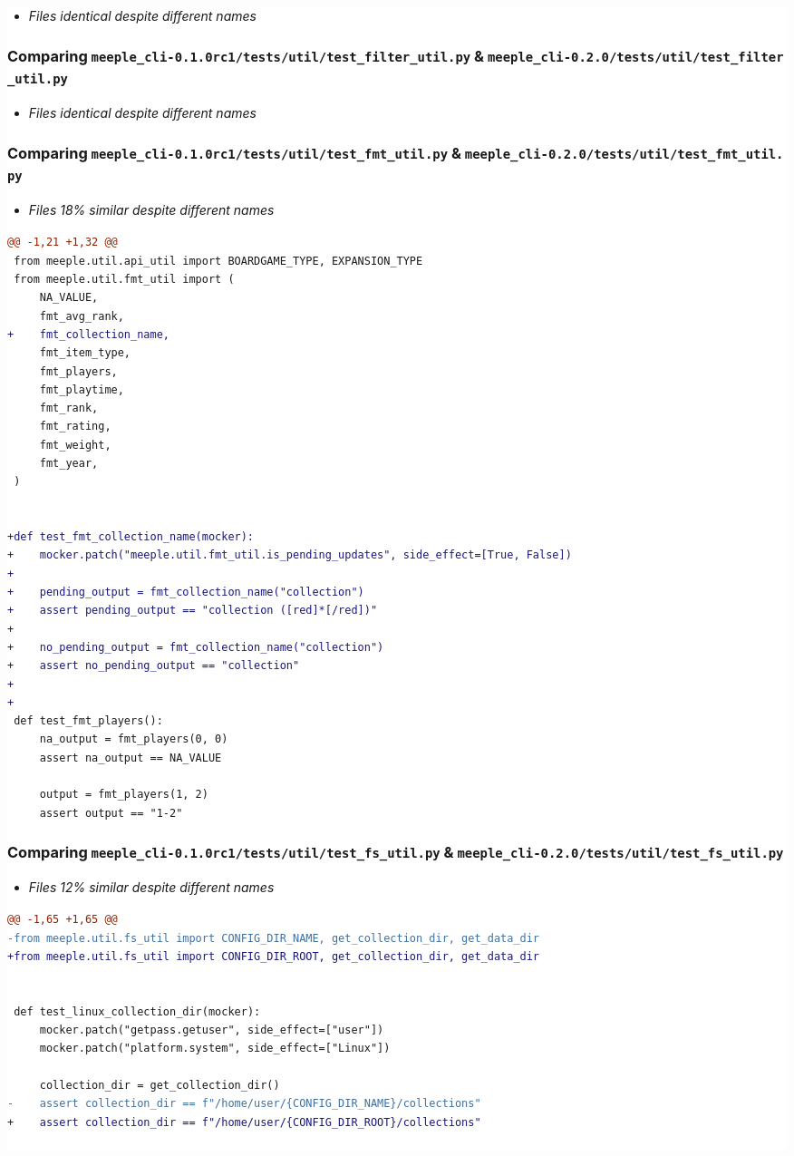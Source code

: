  * *Files identical despite different names*

### Comparing `meeple_cli-0.1.0rc1/tests/util/test_filter_util.py` & `meeple_cli-0.2.0/tests/util/test_filter_util.py`

 * *Files identical despite different names*

### Comparing `meeple_cli-0.1.0rc1/tests/util/test_fmt_util.py` & `meeple_cli-0.2.0/tests/util/test_fmt_util.py`

 * *Files 18% similar despite different names*

```diff
@@ -1,21 +1,32 @@
 from meeple.util.api_util import BOARDGAME_TYPE, EXPANSION_TYPE
 from meeple.util.fmt_util import (
     NA_VALUE,
     fmt_avg_rank,
+    fmt_collection_name,
     fmt_item_type,
     fmt_players,
     fmt_playtime,
     fmt_rank,
     fmt_rating,
     fmt_weight,
     fmt_year,
 )
 
 
+def test_fmt_collection_name(mocker):
+    mocker.patch("meeple.util.fmt_util.is_pending_updates", side_effect=[True, False])
+
+    pending_output = fmt_collection_name("collection")
+    assert pending_output == "collection ([red]*[/red])"
+
+    no_pending_output = fmt_collection_name("collection")
+    assert no_pending_output == "collection"
+
+
 def test_fmt_players():
     na_output = fmt_players(0, 0)
     assert na_output == NA_VALUE
 
     output = fmt_players(1, 2)
     assert output == "1-2"
```

### Comparing `meeple_cli-0.1.0rc1/tests/util/test_fs_util.py` & `meeple_cli-0.2.0/tests/util/test_fs_util.py`

 * *Files 12% similar despite different names*

```diff
@@ -1,65 +1,65 @@
-from meeple.util.fs_util import CONFIG_DIR_NAME, get_collection_dir, get_data_dir
+from meeple.util.fs_util import CONFIG_DIR_ROOT, get_collection_dir, get_data_dir
 
 
 def test_linux_collection_dir(mocker):
     mocker.patch("getpass.getuser", side_effect=["user"])
     mocker.patch("platform.system", side_effect=["Linux"])
 
     collection_dir = get_collection_dir()
-    assert collection_dir == f"/home/user/{CONFIG_DIR_NAME}/collections"
+    assert collection_dir == f"/home/user/{CONFIG_DIR_ROOT}/collections"
 
```